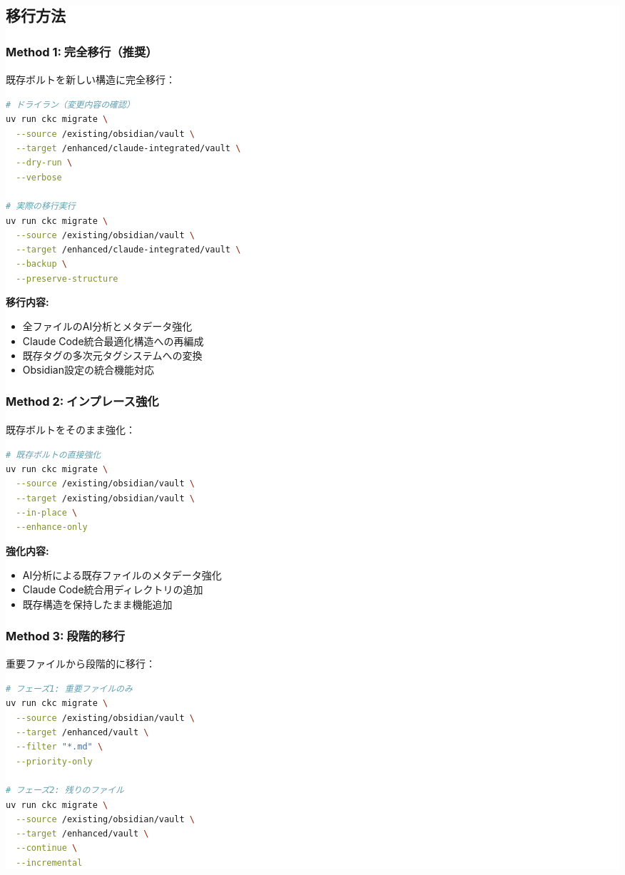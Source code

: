 ## 移行方法

### Method 1: 完全移行（推奨）

既存ボルトを新しい構造に完全移行：

```bash
# ドライラン（変更内容の確認）
uv run ckc migrate \
  --source /existing/obsidian/vault \
  --target /enhanced/claude-integrated/vault \
  --dry-run \
  --verbose

# 実際の移行実行
uv run ckc migrate \
  --source /existing/obsidian/vault \
  --target /enhanced/claude-integrated/vault \
  --backup \
  --preserve-structure
```

**移行内容:**
- 全ファイルのAI分析とメタデータ強化
- Claude Code統合最適化構造への再編成
- 既存タグの多次元タグシステムへの変換
- Obsidian設定の統合機能対応

### Method 2: インプレース強化

既存ボルトをそのまま強化：

```bash
# 既存ボルトの直接強化
uv run ckc migrate \
  --source /existing/obsidian/vault \
  --target /existing/obsidian/vault \
  --in-place \
  --enhance-only
```

**強化内容:**
- AI分析による既存ファイルのメタデータ強化
- Claude Code統合用ディレクトリの追加
- 既存構造を保持したまま機能追加

### Method 3: 段階的移行

重要ファイルから段階的に移行：

```bash
# フェーズ1: 重要ファイルのみ
uv run ckc migrate \
  --source /existing/obsidian/vault \
  --target /enhanced/vault \
  --filter "*.md" \
  --priority-only

# フェーズ2: 残りのファイル
uv run ckc migrate \
  --source /existing/obsidian/vault \
  --target /enhanced/vault \
  --continue \
  --incremental
```
